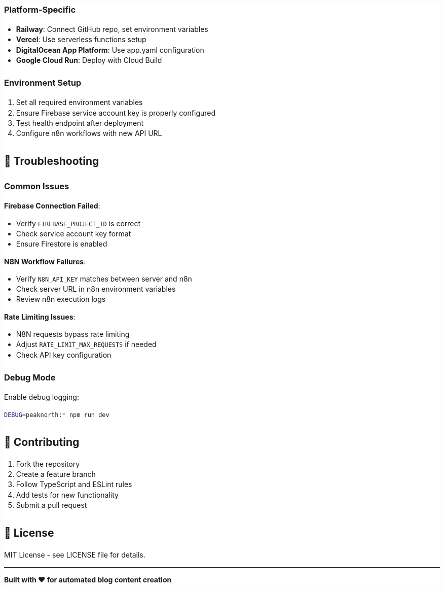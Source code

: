 ### Platform-Specific

- **Railway**: Connect GitHub repo, set environment variables
- **Vercel**: Use serverless functions setup
- **DigitalOcean App Platform**: Use app.yaml configuration
- **Google Cloud Run**: Deploy with Cloud Build

### Environment Setup

1. Set all required environment variables
2. Ensure Firebase service account key is properly configured
3. Test health endpoint after deployment
4. Configure n8n workflows with new API URL

## 🔧 Troubleshooting

### Common Issues

**Firebase Connection Failed**:
- Verify `FIREBASE_PROJECT_ID` is correct
- Check service account key format
- Ensure Firestore is enabled

**N8N Workflow Failures**:
- Verify `N8N_API_KEY` matches between server and n8n
- Check server URL in n8n environment variables
- Review n8n execution logs

**Rate Limiting Issues**:
- N8N requests bypass rate limiting
- Adjust `RATE_LIMIT_MAX_REQUESTS` if needed
- Check API key configuration

### Debug Mode

Enable debug logging:
```bash
DEBUG=peaknorth:* npm run dev
```

## 🤝 Contributing

1. Fork the repository
2. Create a feature branch
3. Follow TypeScript and ESLint rules
4. Add tests for new functionality
5. Submit a pull request

## 📄 License

MIT License - see LICENSE file for details.

---

**Built with ❤️ for automated blog content creation**
